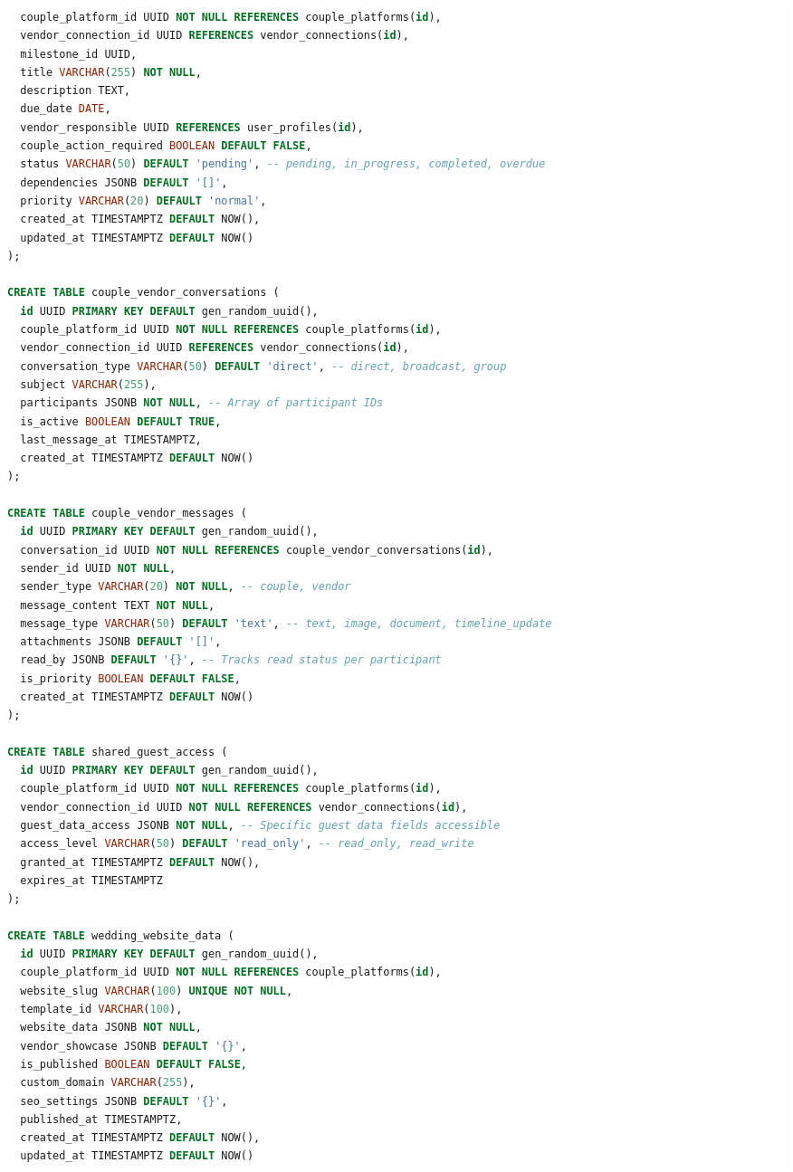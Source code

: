 ```sql
  couple_platform_id UUID NOT NULL REFERENCES couple_platforms(id),
  vendor_connection_id UUID REFERENCES vendor_connections(id),
  milestone_id UUID,
  title VARCHAR(255) NOT NULL,
  description TEXT,
  due_date DATE,
  vendor_responsible UUID REFERENCES user_profiles(id),
  couple_action_required BOOLEAN DEFAULT FALSE,
  status VARCHAR(50) DEFAULT 'pending', -- pending, in_progress, completed, overdue
  dependencies JSONB DEFAULT '[]',
  priority VARCHAR(20) DEFAULT 'normal',
  created_at TIMESTAMPTZ DEFAULT NOW(),
  updated_at TIMESTAMPTZ DEFAULT NOW()
);

CREATE TABLE couple_vendor_conversations (
  id UUID PRIMARY KEY DEFAULT gen_random_uuid(),
  couple_platform_id UUID NOT NULL REFERENCES couple_platforms(id),
  vendor_connection_id UUID REFERENCES vendor_connections(id),
  conversation_type VARCHAR(50) DEFAULT 'direct', -- direct, broadcast, group
  subject VARCHAR(255),
  participants JSONB NOT NULL, -- Array of participant IDs
  is_active BOOLEAN DEFAULT TRUE,
  last_message_at TIMESTAMPTZ,
  created_at TIMESTAMPTZ DEFAULT NOW()
);

CREATE TABLE couple_vendor_messages (
  id UUID PRIMARY KEY DEFAULT gen_random_uuid(),
  conversation_id UUID NOT NULL REFERENCES couple_vendor_conversations(id),
  sender_id UUID NOT NULL,
  sender_type VARCHAR(20) NOT NULL, -- couple, vendor
  message_content TEXT NOT NULL,
  message_type VARCHAR(50) DEFAULT 'text', -- text, image, document, timeline_update
  attachments JSONB DEFAULT '[]',
  read_by JSONB DEFAULT '{}', -- Tracks read status per participant
  is_priority BOOLEAN DEFAULT FALSE,
  created_at TIMESTAMPTZ DEFAULT NOW()
);

CREATE TABLE shared_guest_access (
  id UUID PRIMARY KEY DEFAULT gen_random_uuid(),
  couple_platform_id UUID NOT NULL REFERENCES couple_platforms(id),
  vendor_connection_id UUID NOT NULL REFERENCES vendor_connections(id),
  guest_data_access JSONB NOT NULL, -- Specific guest data fields accessible
  access_level VARCHAR(50) DEFAULT 'read_only', -- read_only, read_write
  granted_at TIMESTAMPTZ DEFAULT NOW(),
  expires_at TIMESTAMPTZ
);

CREATE TABLE wedding_website_data (
  id UUID PRIMARY KEY DEFAULT gen_random_uuid(),
  couple_platform_id UUID NOT NULL REFERENCES couple_platforms(id),
  website_slug VARCHAR(100) UNIQUE NOT NULL,
  template_id VARCHAR(100),
  website_data JSONB NOT NULL,
  vendor_showcase JSONB DEFAULT '{}',
  is_published BOOLEAN DEFAULT FALSE,
  custom_domain VARCHAR(255),
  seo_settings JSONB DEFAULT '{}',
  published_at TIMESTAMPTZ,
  created_at TIMESTAMPTZ DEFAULT NOW(),
  updated_at TIMESTAMPTZ DEFAULT NOW()
```